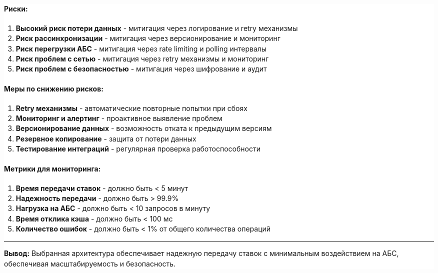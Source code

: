 #### **Риски:**
1. **Высокий риск потери данных** - митигация через логирование и retry механизмы
2. **Риск рассинхронизации** - митигация через версионирование и мониторинг
3. **Риск перегрузки АБС** - митигация через rate limiting и polling интервалы
4. **Риск проблем с сетью** - митигация через retry механизмы и мониторинг
5. **Риск проблем с безопасностью** - митигация через шифрование и аудит

#### **Меры по снижению рисков:**
1. **Retry механизмы** - автоматические повторные попытки при сбоях
2. **Мониторинг и алертинг** - проактивное выявление проблем
3. **Версионирование данных** - возможность отката к предыдущим версиям
4. **Резервное копирование** - защита от потери данных
5. **Тестирование интеграций** - регулярная проверка работоспособности

#### **Метрики для мониторинга:**
1. **Время передачи ставок** - должно быть < 5 минут
2. **Надежность передачи** - должно быть > 99.9%
3. **Нагрузка на АБС** - должно быть < 10 запросов в минуту
4. **Время отклика кэша** - должно быть < 100 мс
5. **Количество ошибок** - должно быть < 1% от общего количества операций

---

**Вывод:** Выбранная архитектура обеспечивает надежную передачу ставок с минимальным воздействием на АБС, обеспечивая масштабируемость и безопасность.
